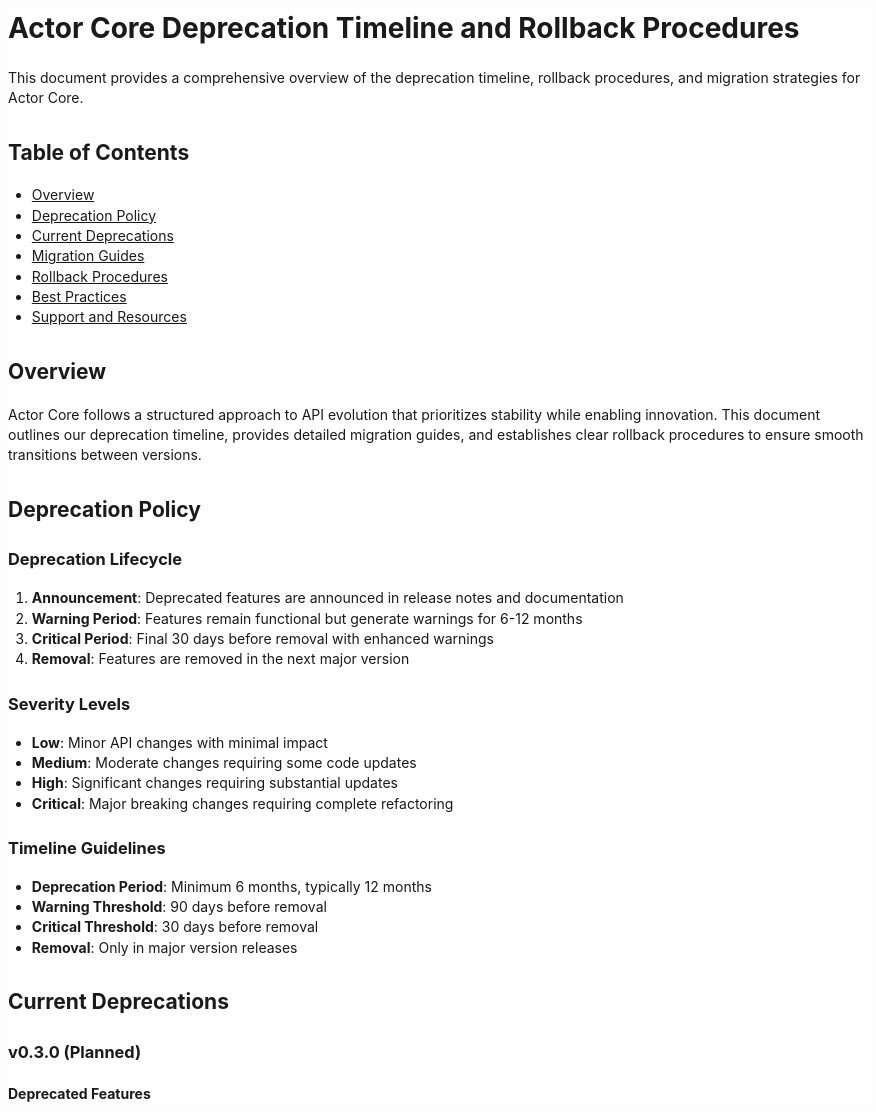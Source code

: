 # Actor Core Deprecation Timeline and Rollback Procedures

This document provides a comprehensive overview of the deprecation timeline, rollback procedures, and migration strategies for Actor Core.

## Table of Contents

- [Overview](#overview)
- [Deprecation Policy](#deprecation-policy)
- [Current Deprecations](#current-deprecations)
- [Migration Guides](#migration-guides)
- [Rollback Procedures](#rollback-procedures)
- [Best Practices](#best-practices)
- [Support and Resources](#support-and-resources)

## Overview

Actor Core follows a structured approach to API evolution that prioritizes stability while enabling innovation. This document outlines our deprecation timeline, provides detailed migration guides, and establishes clear rollback procedures to ensure smooth transitions between versions.

## Deprecation Policy

### Deprecation Lifecycle

1. **Announcement**: Deprecated features are announced in release notes and documentation
2. **Warning Period**: Features remain functional but generate warnings for 6-12 months
3. **Critical Period**: Final 30 days before removal with enhanced warnings
4. **Removal**: Features are removed in the next major version

### Severity Levels

- **Low**: Minor API changes with minimal impact
- **Medium**: Moderate changes requiring some code updates
- **High**: Significant changes requiring substantial updates
- **Critical**: Major breaking changes requiring complete refactoring

### Timeline Guidelines

- **Deprecation Period**: Minimum 6 months, typically 12 months
- **Warning Threshold**: 90 days before removal
- **Critical Threshold**: 30 days before removal
- **Removal**: Only in major version releases

## Current Deprecations

### v0.3.0 (Planned)

#### Deprecated Features
